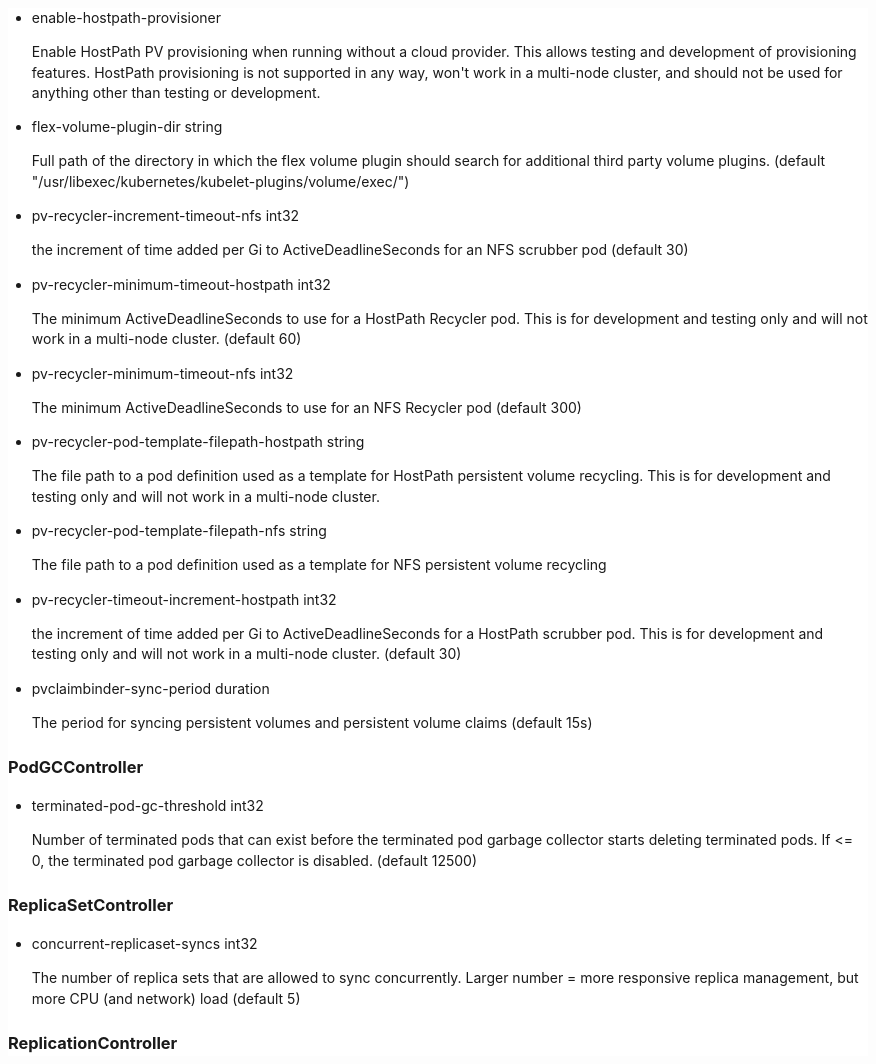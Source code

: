 - enable-hostpath-provisioner

    Enable HostPath PV provisioning when running without a cloud provider. This allows testing and development of provisioning features.  HostPath provisioning is not supported in any way, won't work in a multi-node cluster, and should not be used for anything other than testing or development.

- flex-volume-plugin-dir string

    Full path of the directory in which the flex volume plugin should search for additional third party volume plugins. (default "/usr/libexec/kubernetes/kubelet-plugins/volume/exec/")

- pv-recycler-increment-timeout-nfs int32

    the increment of time added per Gi to ActiveDeadlineSeconds for an NFS scrubber pod (default 30)

- pv-recycler-minimum-timeout-hostpath int32

    The minimum ActiveDeadlineSeconds to use for a HostPath Recycler pod.  This is for development and testing only and will not work in a multi-node cluster. (default 60)

- pv-recycler-minimum-timeout-nfs int32

    The minimum ActiveDeadlineSeconds to use for an NFS Recycler pod (default 300)

- pv-recycler-pod-template-filepath-hostpath string

    The file path to a pod definition used as a template for HostPath persistent volume recycling. This is for development and testing only and will not work in a multi-node cluster.

- pv-recycler-pod-template-filepath-nfs string

    The file path to a pod definition used as a template for NFS persistent volume recycling

- pv-recycler-timeout-increment-hostpath int32

    the increment of time added per Gi to ActiveDeadlineSeconds for a HostPath scrubber pod.  This is for development and testing only and will not work in a multi-node cluster. (default 30)

- pvclaimbinder-sync-period duration

    The period for syncing persistent volumes and persistent volume claims (default 15s)



### PodGCController

- terminated-pod-gc-threshold int32

    Number of terminated pods that can exist before the terminated pod garbage collector starts deleting terminated pods. If <= 0, the terminated pod garbage collector is disabled. (default 12500)



### ReplicaSetController

- concurrent-replicaset-syncs int32

    The number of replica sets that are allowed to sync concurrently. Larger number = more responsive replica management, but more CPU (and network) load (default 5)



### ReplicationController
